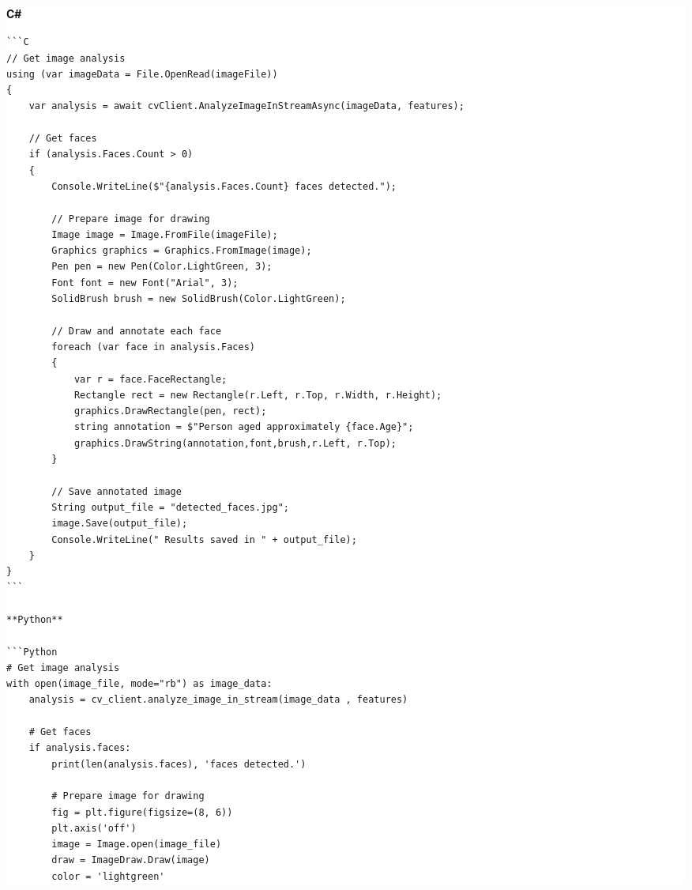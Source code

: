    **C#**

    ```C
    // Get image analysis
    using (var imageData = File.OpenRead(imageFile))
    {    
        var analysis = await cvClient.AnalyzeImageInStreamAsync(imageData, features);

        // Get faces
        if (analysis.Faces.Count > 0)
        {
            Console.WriteLine($"{analysis.Faces.Count} faces detected.");

            // Prepare image for drawing
            Image image = Image.FromFile(imageFile);
            Graphics graphics = Graphics.FromImage(image);
            Pen pen = new Pen(Color.LightGreen, 3);
            Font font = new Font("Arial", 3);
            SolidBrush brush = new SolidBrush(Color.LightGreen);

            // Draw and annotate each face
            foreach (var face in analysis.Faces)
            {
                var r = face.FaceRectangle;
                Rectangle rect = new Rectangle(r.Left, r.Top, r.Width, r.Height);
                graphics.DrawRectangle(pen, rect);
                string annotation = $"Person aged approximately {face.Age}";
                graphics.DrawString(annotation,font,brush,r.Left, r.Top);
            }

            // Save annotated image
            String output_file = "detected_faces.jpg";
            image.Save(output_file);
            Console.WriteLine(" Results saved in " + output_file);   
        }
    }        
    ```

    **Python**

    ```Python
    # Get image analysis
    with open(image_file, mode="rb") as image_data:
        analysis = cv_client.analyze_image_in_stream(image_data , features)

        # Get faces
        if analysis.faces:
            print(len(analysis.faces), 'faces detected.')

            # Prepare image for drawing
            fig = plt.figure(figsize=(8, 6))
            plt.axis('off')
            image = Image.open(image_file)
            draw = ImageDraw.Draw(image)
            color = 'lightgreen'

